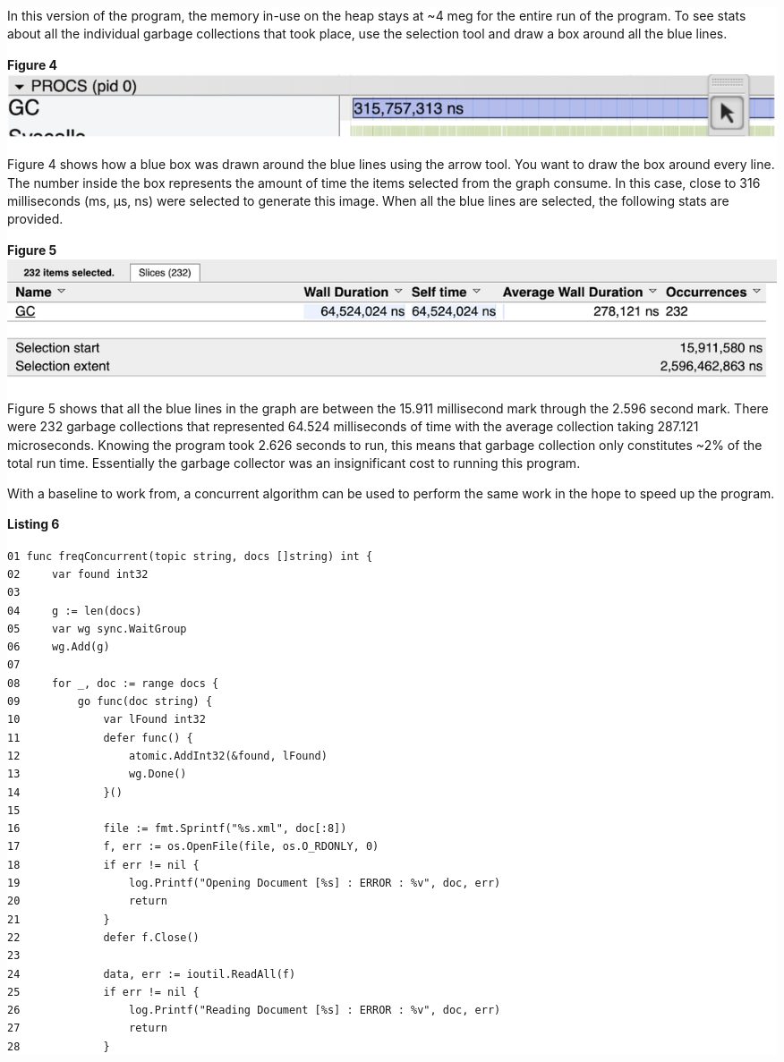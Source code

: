 In this version of the program, the memory in-use on the heap stays at ~4 meg for the entire run of the program. To see stats about all the individual garbage collections that took place, use the selection tool and draw a box around all the blue lines.

**Figure 4**
![img](./images/103_figure4.png)

Figure 4 shows how a blue box was drawn around the blue lines using the arrow tool. You want to draw the box around every line. The number inside the box represents the amount of time the items selected from the graph consume. In this case, close to 316 milliseconds (ms, μs, ns) were selected to generate this image. When all the blue lines are selected, the following stats are provided.

**Figure 5**
![img](./images/103_figure5.png)

Figure 5 shows that all the blue lines in the graph are between the 15.911 millisecond mark through the 2.596 second mark. There were 232 garbage collections that represented 64.524 milliseconds of time with the average collection taking 287.121 microseconds. Knowing the program took 2.626 seconds to run, this means that garbage collection only constitutes ~2% of the total run time. Essentially the garbage collector was an insignificant cost to running this program.

With a baseline to work from, a concurrent algorithm can be used to perform the same work in the hope to speed up the program.

**Listing 6**

```
01 func freqConcurrent(topic string, docs []string) int {
02     var found int32
03
04     g := len(docs)
05     var wg sync.WaitGroup
06     wg.Add(g)
07
08     for _, doc := range docs {
09         go func(doc string) {
10             var lFound int32
11             defer func() {
12                 atomic.AddInt32(&found, lFound)
13                 wg.Done()
14             }()
15
16             file := fmt.Sprintf("%s.xml", doc[:8])
17             f, err := os.OpenFile(file, os.O_RDONLY, 0)
18             if err != nil {
19                 log.Printf("Opening Document [%s] : ERROR : %v", doc, err)
20                 return
21             }
22             defer f.Close()
23
24             data, err := ioutil.ReadAll(f)
25             if err != nil {
26                 log.Printf("Reading Document [%s] : ERROR : %v", doc, err)
27                 return
28             }
```